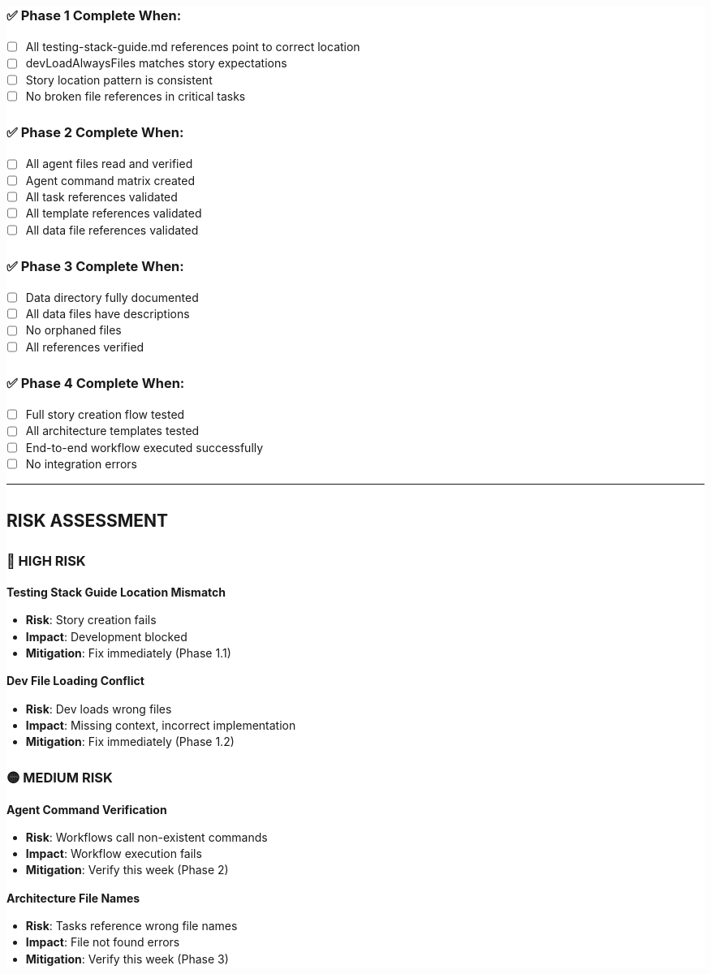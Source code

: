 ### ✅ Phase 1 Complete When:
- [ ] All testing-stack-guide.md references point to correct location
- [ ] devLoadAlwaysFiles matches story expectations
- [ ] Story location pattern is consistent
- [ ] No broken file references in critical tasks

### ✅ Phase 2 Complete When:
- [ ] All agent files read and verified
- [ ] Agent command matrix created
- [ ] All task references validated
- [ ] All template references validated
- [ ] All data file references validated

### ✅ Phase 3 Complete When:
- [ ] Data directory fully documented
- [ ] All data files have descriptions
- [ ] No orphaned files
- [ ] All references verified

### ✅ Phase 4 Complete When:
- [ ] Full story creation flow tested
- [ ] All architecture templates tested
- [ ] End-to-end workflow executed successfully
- [ ] No integration errors

---

## RISK ASSESSMENT

### 🔴 HIGH RISK

**Testing Stack Guide Location Mismatch**
- **Risk**: Story creation fails
- **Impact**: Development blocked
- **Mitigation**: Fix immediately (Phase 1.1)

**Dev File Loading Conflict**
- **Risk**: Dev loads wrong files
- **Impact**: Missing context, incorrect implementation
- **Mitigation**: Fix immediately (Phase 1.2)

### 🟡 MEDIUM RISK

**Agent Command Verification**
- **Risk**: Workflows call non-existent commands
- **Impact**: Workflow execution fails
- **Mitigation**: Verify this week (Phase 2)

**Architecture File Names**
- **Risk**: Tasks reference wrong file names
- **Impact**: File not found errors
- **Mitigation**: Verify this week (Phase 3)
